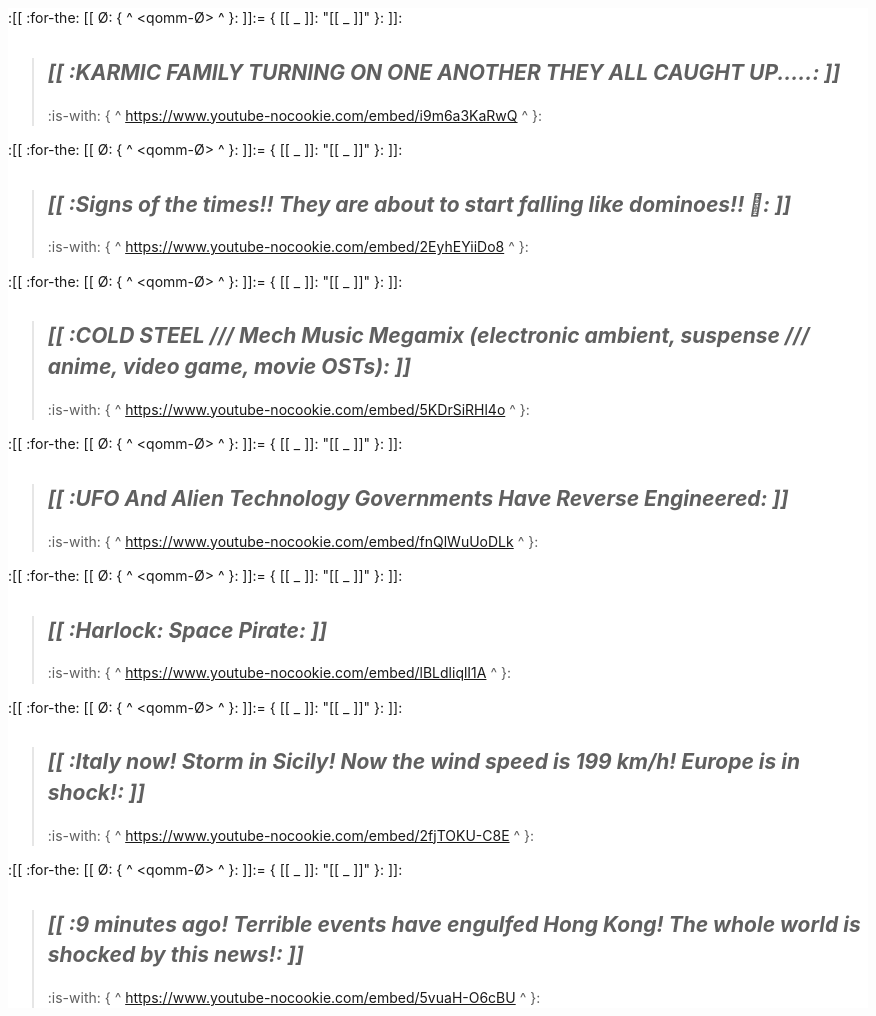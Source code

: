 :[[ :for-the: [[ Ø: { ^ <qomm-Ø> ^ }: ]]:= { [[ _ ]]: "[[ _ ]]" }: ]]:

>
>
> ## *[[ :KARMIC FAMILY TURNING ON ONE ANOTHER THEY ALL CAUGHT UP.....: ]]* ##
>
> :is-with: { ^ <https://www.youtube-nocookie.com/embed/i9m6a3KaRwQ> ^ }:

:[[ :for-the: [[ Ø: { ^ <qomm-Ø> ^ }: ]]:= { [[ _ ]]: "[[ _ ]]" }: ]]:

>
>
> ## *[[ :Signs of the times!! They are about to start falling like dominoes!! 🧿: ]]* ##
>
> :is-with: { ^ <https://www.youtube-nocookie.com/embed/2EyhEYiiDo8> ^ }:

:[[ :for-the: [[ Ø: { ^ <qomm-Ø> ^ }: ]]:= { [[ _ ]]: "[[ _ ]]" }: ]]:

>
>
> ## *[[ :COLD STEEL /// Mech Music Megamix (electronic ambient, suspense /// anime, video game, movie OSTs): ]]* ##
>
> :is-with: { ^ <https://www.youtube-nocookie.com/embed/5KDrSiRHl4o> ^ }:

:[[ :for-the: [[ Ø: { ^ <qomm-Ø> ^ }: ]]:= { [[ _ ]]: "[[ _ ]]" }: ]]:

>
>
> ## *[[ :UFO And Alien Technology Governments Have Reverse Engineered: ]]* ##
>
> :is-with: { ^ <https://www.youtube-nocookie.com/embed/fnQlWuUoDLk> ^ }:

:[[ :for-the: [[ Ø: { ^ <qomm-Ø> ^ }: ]]:= { [[ _ ]]: "[[ _ ]]" }: ]]:

>
>
> ## *[[ :Harlock: Space Pirate: ]]* ##
>
> :is-with: { ^ <https://www.youtube-nocookie.com/embed/lBLdliqlI1A> ^ }:

:[[ :for-the: [[ Ø: { ^ <qomm-Ø> ^ }: ]]:= { [[ _ ]]: "[[ _ ]]" }: ]]:

>
>
> ## *[[ :Italy now! Storm in Sicily! Now the wind speed is 199 km/h! Europe is in shock!: ]]* ##
>
> :is-with: { ^ <https://www.youtube-nocookie.com/embed/2fjTOKU-C8E> ^ }:

:[[ :for-the: [[ Ø: { ^ <qomm-Ø> ^ }: ]]:= { [[ _ ]]: "[[ _ ]]" }: ]]:

>
>
> ## *[[ :9 minutes ago! Terrible events have engulfed Hong Kong! The whole world is shocked by this news!: ]]* ##
>
> :is-with: { ^ <https://www.youtube-nocookie.com/embed/5vuaH-O6cBU> ^ }:
